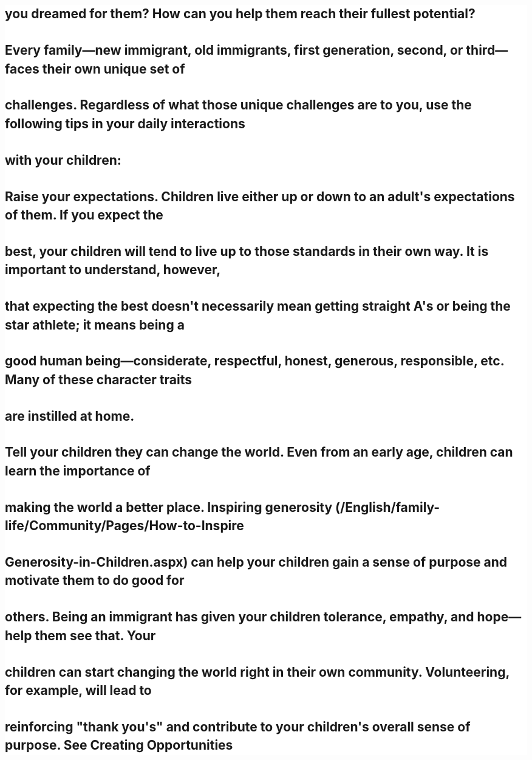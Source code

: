 ## you dreamed for them? How can you help them reach their fullest potential? 

## Every family—new immigrant, old immigrants, first generation, second, or third—faces their own unique set of 

## challenges. Regardless of what those unique challenges are to you, use the following tips in your daily interactions 

## with your children: 

## Raise your expectations. Children live either up or down to an adult's expectations of them. If you expect the 

## best, your children will tend to live up to those standards in their own way. It is important to understand, however, 

## that expecting the best doesn't necessarily mean getting straight A's or being the star athlete; it means being a 

## good human being—considerate, respectful, honest, generous, responsible, etc. Many of these character traits 

## are instilled at home. 

## Tell your children they can change the world. Even from an early age, children can learn the importance of 

## making the world a better place. Inspiring generosity (/English/family-life/Community/Pages/How-to-Inspire

## Generosity-in-Children.aspx) can help your children gain a sense of purpose and motivate them to do good for 

## others. Being an immigrant has given your children tolerance, empathy, and hope—help them see that. Your 

## children can start changing the world right in their own community. Volunteering, for example, will lead to 

## reinforcing "thank you's" and contribute to your children's overall sense of purpose. See Creating Opportunities 
